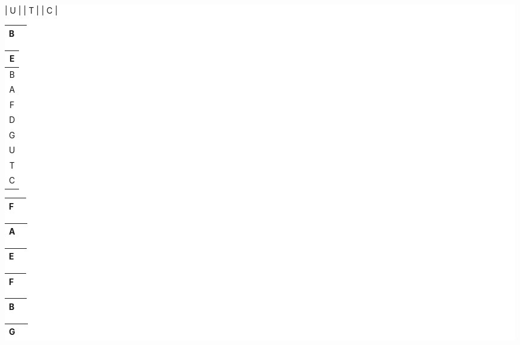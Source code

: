 | U |
| T |
| C |

| B |  |
| :-: | :-: |


| E |
| :-: |
| B |
| A |
| F |
| D |
| G |
| U |
| T |
| C |

| F |  |
| :-: | :-: |


| A |  |
| :-: | :-: |


| E |  |
| :-: | :-: |


| F |  |
| :-: | :-: |


| B |  |
| :-: | :-: |


| G |  |
| :-: | :-: |
